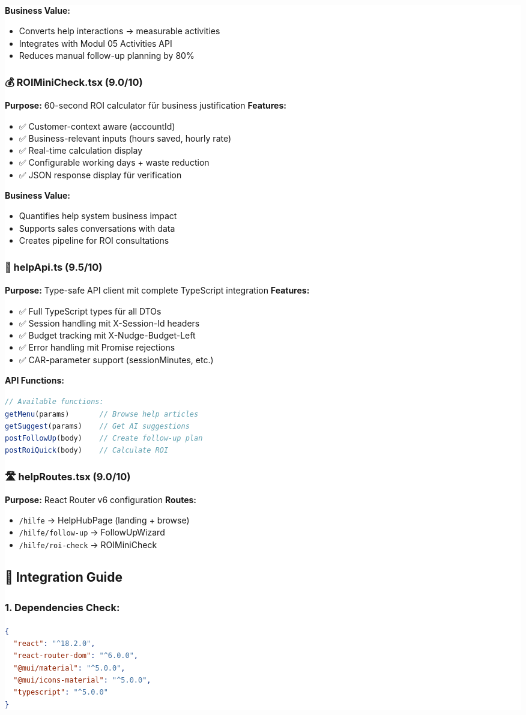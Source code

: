 **Business Value:**
- Converts help interactions → measurable activities
- Integrates with Modul 05 Activities API
- Reduces manual follow-up planning by 80%

### 💰 ROIMiniCheck.tsx (9.0/10)
**Purpose:** 60-second ROI calculator für business justification
**Features:**
- ✅ Customer-context aware (accountId)
- ✅ Business-relevant inputs (hours saved, hourly rate)
- ✅ Real-time calculation display
- ✅ Configurable working days + waste reduction
- ✅ JSON response display für verification

**Business Value:**
- Quantifies help system business impact
- Supports sales conversations with data
- Creates pipeline for ROI consultations

### 🔌 helpApi.ts (9.5/10)
**Purpose:** Type-safe API client mit complete TypeScript integration
**Features:**
- ✅ Full TypeScript types für all DTOs
- ✅ Session handling mit X-Session-Id headers
- ✅ Budget tracking mit X-Nudge-Budget-Left
- ✅ Error handling mit Promise rejections
- ✅ CAR-parameter support (sessionMinutes, etc.)

**API Functions:**
```typescript
// Available functions:
getMenu(params)       // Browse help articles
getSuggest(params)    // Get AI suggestions
postFollowUp(body)    // Create follow-up plan
postRoiQuick(body)    // Calculate ROI
```

### 🛣️ helpRoutes.tsx (9.0/10)
**Purpose:** React Router v6 configuration
**Routes:**
- `/hilfe` → HelpHubPage (landing + browse)
- `/hilfe/follow-up` → FollowUpWizard
- `/hilfe/roi-check` → ROIMiniCheck

## 🚀 Integration Guide

### 1. Dependencies Check:
```json
{
  "react": "^18.2.0",
  "react-router-dom": "^6.0.0",
  "@mui/material": "^5.0.0",
  "@mui/icons-material": "^5.0.0",
  "typescript": "^5.0.0"
}
```
